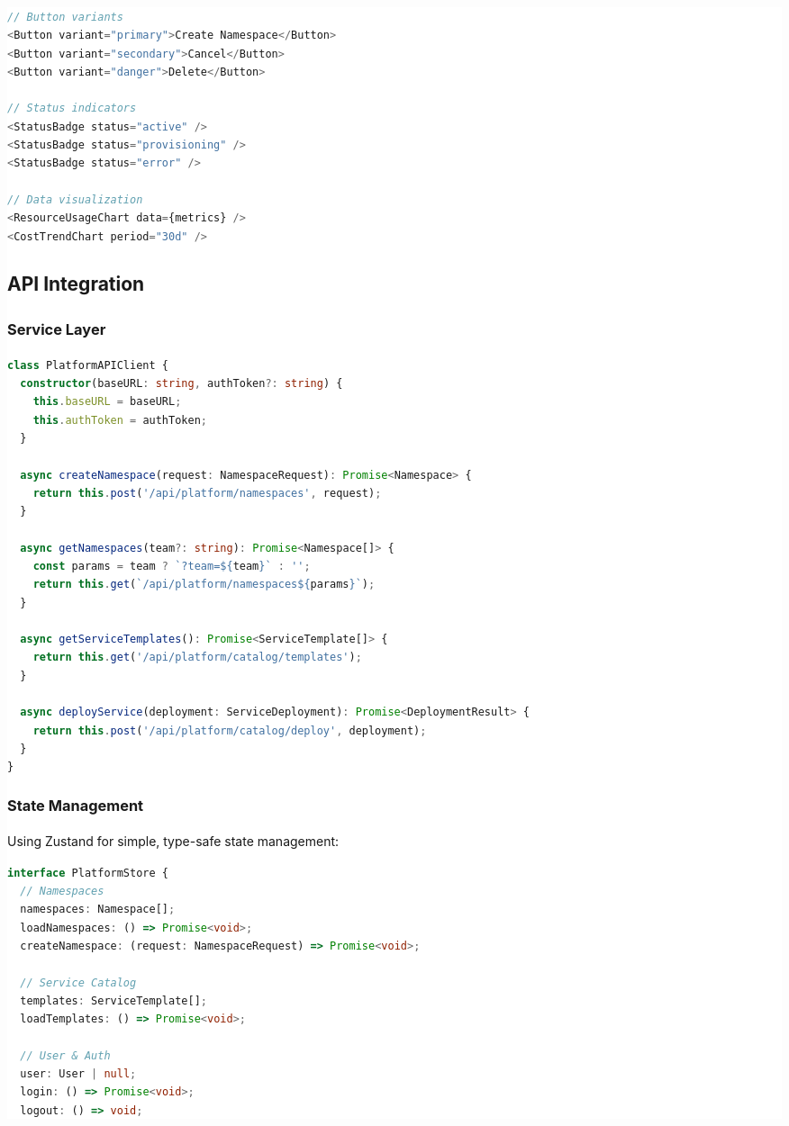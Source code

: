 ```typescript
// Button variants
<Button variant="primary">Create Namespace</Button>
<Button variant="secondary">Cancel</Button>
<Button variant="danger">Delete</Button>

// Status indicators
<StatusBadge status="active" />
<StatusBadge status="provisioning" />
<StatusBadge status="error" />

// Data visualization
<ResourceUsageChart data={metrics} />
<CostTrendChart period="30d" />
```

## API Integration

### Service Layer

```typescript
class PlatformAPIClient {
  constructor(baseURL: string, authToken?: string) {
    this.baseURL = baseURL;
    this.authToken = authToken;
  }

  async createNamespace(request: NamespaceRequest): Promise<Namespace> {
    return this.post('/api/platform/namespaces', request);
  }

  async getNamespaces(team?: string): Promise<Namespace[]> {
    const params = team ? `?team=${team}` : '';
    return this.get(`/api/platform/namespaces${params}`);
  }

  async getServiceTemplates(): Promise<ServiceTemplate[]> {
    return this.get('/api/platform/catalog/templates');
  }

  async deployService(deployment: ServiceDeployment): Promise<DeploymentResult> {
    return this.post('/api/platform/catalog/deploy', deployment);
  }
}
```

### State Management

Using Zustand for simple, type-safe state management:

```typescript
interface PlatformStore {
  // Namespaces
  namespaces: Namespace[];
  loadNamespaces: () => Promise<void>;
  createNamespace: (request: NamespaceRequest) => Promise<void>;
  
  // Service Catalog
  templates: ServiceTemplate[];
  loadTemplates: () => Promise<void>;
  
  // User & Auth
  user: User | null;
  login: () => Promise<void>;
  logout: () => void;
```